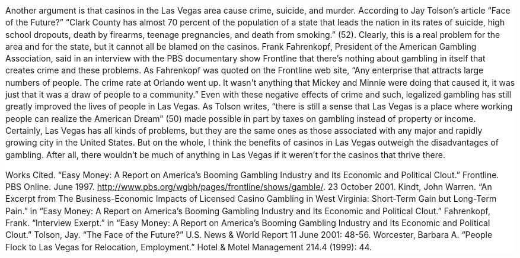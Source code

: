 Another argument is that casinos in the Las Vegas area cause crime, suicide, and murder.  According to Jay Tolson’s article  “Face of the Future?” “Clark County has almost 70 percent of the population of a state that leads the nation in its rates of suicide, high school dropouts, death by firearms, teenage pregnancies, and death from smoking.” (52). 
Clearly, this is a real problem for the area and for the state, but it cannot all be blamed on the casinos.  Frank Fahrenkopf, President of the American Gambling Association, said in an interview with the PBS documentary show Frontline that there’s nothing about gambling in itself that creates crime and these problems.  As Fahrenkopf was quoted on the Frontline web site, “Any enterprise that attracts large numbers of people. The crime rate at Orlando went up. It wasn't anything that Mickey and Minnie were doing that caused it, it was just that it was a draw of people to a community.”
Even with these negative effects of crime and such, legalized gambling has still greatly improved the lives of people in Las Vegas.  As Tolson writes, “there is still a sense that Las Vegas is a place where working people can realize the American Dream” (50) made possible in part by taxes on gambling instead of property or income.
Certainly, Las Vegas has all kinds of problems, but they are the same ones as those associated with any major and rapidly growing city in the United States.  But on the whole, I think the benefits of casinos in Las Vegas outweigh the disadvantages of gambling.  After all, there wouldn’t be much of anything in Las Vegas if it weren’t for the casinos that thrive there.
 
Works Cited.
“Easy Money:  A Report on America’s Booming Gambling Industry and Its Economic and Political Clout.”  Frontline.  PBS Online.  June 1997.  <http://www.pbs.org/wgbh/pages/frontline/shows/gamble/>. 23 October 2001.
Kindt, John Warren.  “An Excerpt from The Business-Economic Impacts of Licensed Casino Gambling in West Virginia: Short-Term Gain but Long-Term Pain.”  in “Easy Money:  A Report on America’s Booming Gambling Industry and Its Economic and Political Clout.”
Fahrenkopf, Frank.  “Interview Exerpt.”  in “Easy Money:  A Report on America’s Booming Gambling Industry and Its Economic and Political Clout.”
Tolson, Jay. “The Face of the Future?” U.S. News & World Report 11 June 2001: 48-56.
Worcester, Barbara A. “People Flock to Las Vegas for Relocation, Employment.” Hotel
     & Motel Management 214.4 (1999): 44.
           
 
 
 
 
 
